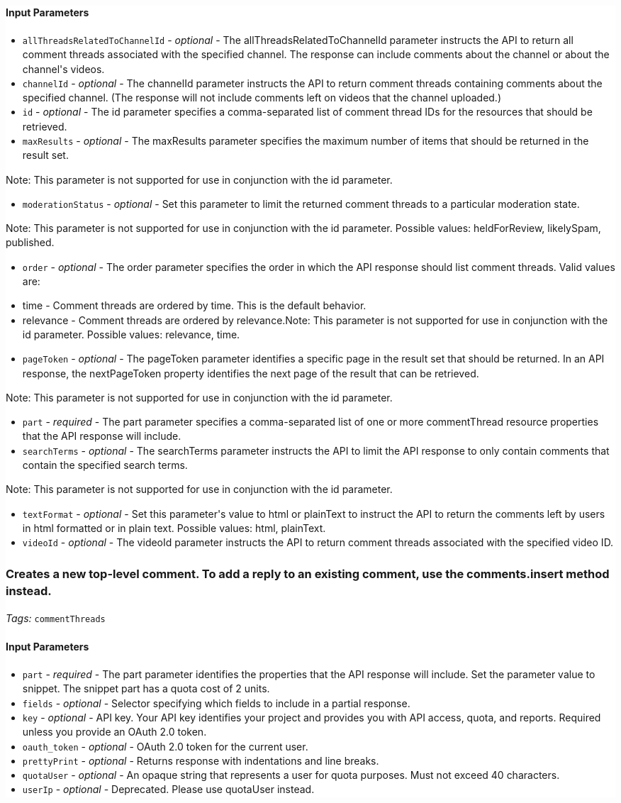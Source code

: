 #### Input Parameters
* `allThreadsRelatedToChannelId` - _optional_ - The allThreadsRelatedToChannelId parameter instructs the API to return all comment threads associated with the specified channel. The response can include comments about the channel or about the channel's videos.
* `channelId` - _optional_ - The channelId parameter instructs the API to return comment threads containing comments about the specified channel. (The response will not include comments left on videos that the channel uploaded.)
* `id` - _optional_ - The id parameter specifies a comma-separated list of comment thread IDs for the resources that should be retrieved.
* `maxResults` - _optional_ - The maxResults parameter specifies the maximum number of items that should be returned in the result set.

Note: This parameter is not supported for use in conjunction with the id parameter.
* `moderationStatus` - _optional_ - Set this parameter to limit the returned comment threads to a particular moderation state.

Note: This parameter is not supported for use in conjunction with the id parameter.
    Possible values: heldForReview, likelySpam, published.
* `order` - _optional_ - The order parameter specifies the order in which the API response should list comment threads. Valid values are: 
- time - Comment threads are ordered by time. This is the default behavior.
- relevance - Comment threads are ordered by relevance.Note: This parameter is not supported for use in conjunction with the id parameter.
    Possible values: relevance, time.
* `pageToken` - _optional_ - The pageToken parameter identifies a specific page in the result set that should be returned. In an API response, the nextPageToken property identifies the next page of the result that can be retrieved.

Note: This parameter is not supported for use in conjunction with the id parameter.
* `part` - _required_ - The part parameter specifies a comma-separated list of one or more commentThread resource properties that the API response will include.
* `searchTerms` - _optional_ - The searchTerms parameter instructs the API to limit the API response to only contain comments that contain the specified search terms.

Note: This parameter is not supported for use in conjunction with the id parameter.
* `textFormat` - _optional_ - Set this parameter's value to html or plainText to instruct the API to return the comments left by users in html formatted or in plain text.
    Possible values: html, plainText.
* `videoId` - _optional_ - The videoId parameter instructs the API to return comment threads associated with the specified video ID.

### Creates a new top-level comment. To add a reply to an existing comment, use the comments.insert method instead.

*Tags:* `commentThreads`

#### Input Parameters
* `part` - _required_ - The part parameter identifies the properties that the API response will include. Set the parameter value to snippet. The snippet part has a quota cost of 2 units.
* `fields` - _optional_ - Selector specifying which fields to include in a partial response.
* `key` - _optional_ - API key. Your API key identifies your project and provides you with API access, quota, and reports. Required unless you provide an OAuth 2.0 token.
* `oauth_token` - _optional_ - OAuth 2.0 token for the current user.
* `prettyPrint` - _optional_ - Returns response with indentations and line breaks.
* `quotaUser` - _optional_ - An opaque string that represents a user for quota purposes. Must not exceed 40 characters.
* `userIp` - _optional_ - Deprecated. Please use quotaUser instead.
